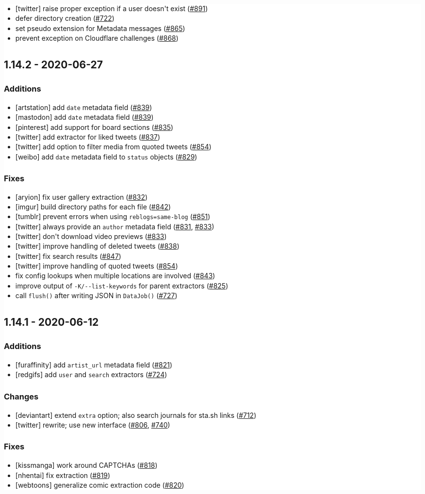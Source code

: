 - [twitter] raise proper exception if a user doesn't exist ([#891](https://github.com/mikf/gallery-dl/issues/891))
- defer directory creation ([#722](https://github.com/mikf/gallery-dl/issues/722))
- set pseudo extension for Metadata messages ([#865](https://github.com/mikf/gallery-dl/issues/865))
- prevent exception on Cloudflare challenges ([#868](https://github.com/mikf/gallery-dl/issues/868))

## 1.14.2 - 2020-06-27
### Additions
- [artstation] add `date` metadata field ([#839](https://github.com/mikf/gallery-dl/issues/839))
- [mastodon] add `date` metadata field ([#839](https://github.com/mikf/gallery-dl/issues/839))
- [pinterest] add support for board sections ([#835](https://github.com/mikf/gallery-dl/issues/835))
- [twitter] add extractor for liked tweets ([#837](https://github.com/mikf/gallery-dl/issues/837))
- [twitter] add option to filter media from quoted tweets ([#854](https://github.com/mikf/gallery-dl/issues/854))
- [weibo] add `date` metadata field to `status` objects ([#829](https://github.com/mikf/gallery-dl/issues/829))
### Fixes
- [aryion] fix user gallery extraction ([#832](https://github.com/mikf/gallery-dl/issues/832))
- [imgur] build directory paths for each file ([#842](https://github.com/mikf/gallery-dl/issues/842))
- [tumblr] prevent errors when using `reblogs=same-blog` ([#851](https://github.com/mikf/gallery-dl/issues/851))
- [twitter] always provide an `author` metadata field ([#831](https://github.com/mikf/gallery-dl/issues/831), [#833](https://github.com/mikf/gallery-dl/issues/833))
- [twitter] don't download video previews ([#833](https://github.com/mikf/gallery-dl/issues/833))
- [twitter] improve handling of deleted tweets ([#838](https://github.com/mikf/gallery-dl/issues/838))
- [twitter] fix search results ([#847](https://github.com/mikf/gallery-dl/issues/847))
- [twitter] improve handling of quoted tweets ([#854](https://github.com/mikf/gallery-dl/issues/854))
- fix config lookups when multiple locations are involved ([#843](https://github.com/mikf/gallery-dl/issues/843))
- improve output of `-K/--list-keywords` for parent extractors ([#825](https://github.com/mikf/gallery-dl/issues/825))
- call `flush()` after writing JSON in `DataJob()` ([#727](https://github.com/mikf/gallery-dl/issues/727))

## 1.14.1 - 2020-06-12
### Additions
- [furaffinity] add `artist_url` metadata field ([#821](https://github.com/mikf/gallery-dl/issues/821))
- [redgifs] add `user` and `search` extractors ([#724](https://github.com/mikf/gallery-dl/issues/724))
### Changes
- [deviantart] extend `extra` option; also search journals for sta.sh links ([#712](https://github.com/mikf/gallery-dl/issues/712))
- [twitter] rewrite; use new interface ([#806](https://github.com/mikf/gallery-dl/issues/806), [#740](https://github.com/mikf/gallery-dl/issues/740))
### Fixes
- [kissmanga] work around CAPTCHAs ([#818](https://github.com/mikf/gallery-dl/issues/818))
- [nhentai] fix extraction ([#819](https://github.com/mikf/gallery-dl/issues/819))
- [webtoons] generalize comic extraction code ([#820](https://github.com/mikf/gallery-dl/issues/820))
